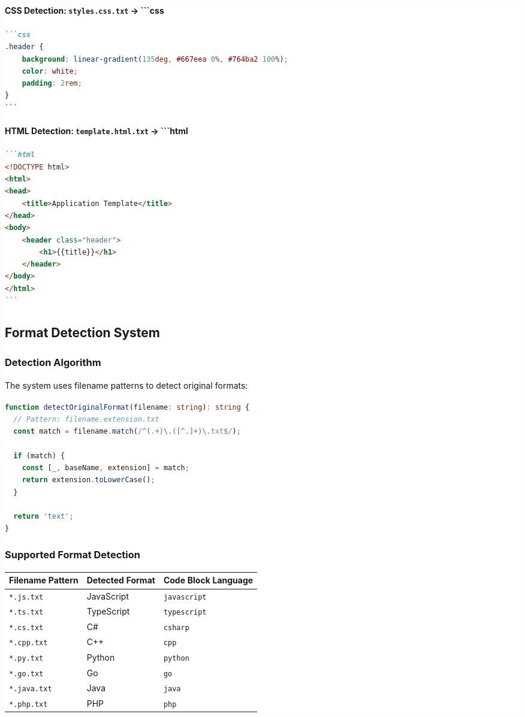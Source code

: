 #### CSS Detection: `styles.css.txt` → ```css
````markdown
```css
.header {
    background: linear-gradient(135deg, #667eea 0%, #764ba2 100%);
    color: white;
    padding: 2rem;
}
```
````

#### HTML Detection: `template.html.txt` → ```html
````markdown
```html
<!DOCTYPE html>
<html>
<head>
    <title>Application Template</title>
</head>
<body>
    <header class="header">
        <h1>{{title}}</h1>
    </header>
</body>
</html>
```
````

## Format Detection System

### Detection Algorithm

The system uses filename patterns to detect original formats:

```typescript
function detectOriginalFormat(filename: string): string {
  // Pattern: filename.extension.txt
  const match = filename.match(/^(.+)\.([^.]+)\.txt$/);
  
  if (match) {
    const [_, baseName, extension] = match;
    return extension.toLowerCase();
  }
  
  return 'text';
}
```

### Supported Format Detection

| Filename Pattern | Detected Format | Code Block Language |
|------------------|-----------------|-------------------|
| `*.js.txt`       | JavaScript      | `javascript`      |
| `*.ts.txt`       | TypeScript      | `typescript`      |
| `*.cs.txt`       | C#              | `csharp`          |
| `*.cpp.txt`      | C++             | `cpp`             |
| `*.py.txt`       | Python          | `python`          |
| `*.go.txt`       | Go              | `go`              |
| `*.java.txt`     | Java            | `java`            |
| `*.php.txt`      | PHP             | `php`             |